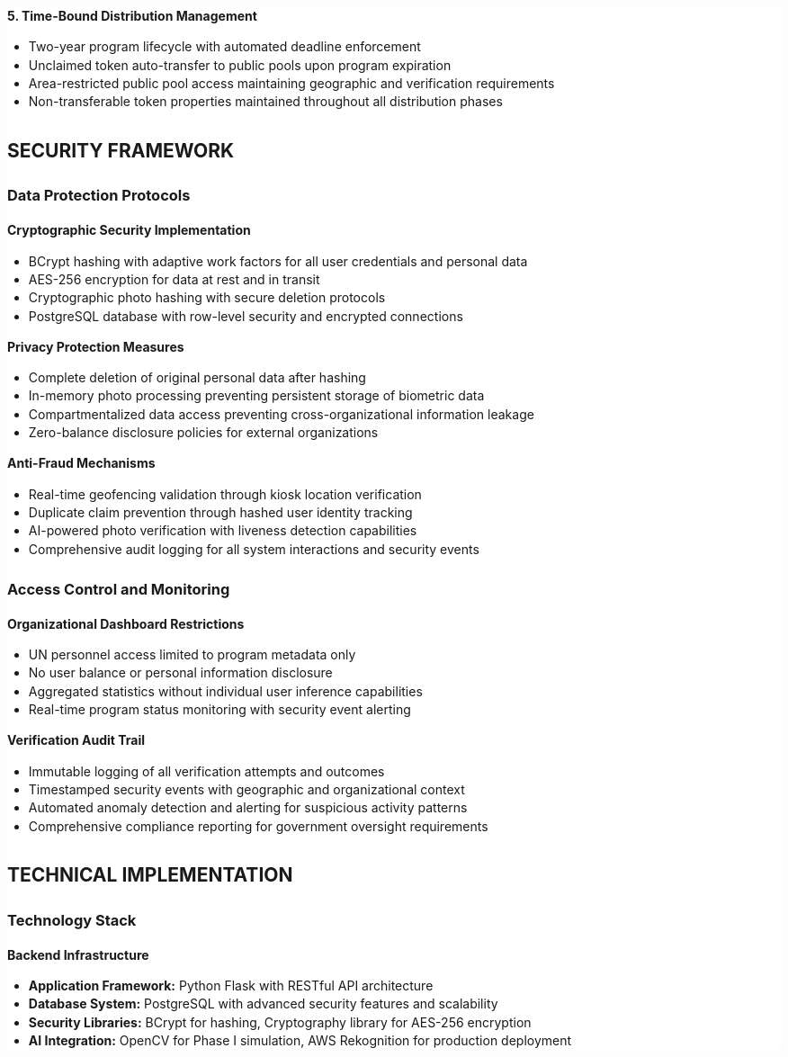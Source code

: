**5. Time-Bound Distribution Management**
- Two-year program lifecycle with automated deadline enforcement
- Unclaimed token auto-transfer to public pools upon program expiration
- Area-restricted public pool access maintaining geographic and verification requirements
- Non-transferable token properties maintained throughout all distribution phases

## SECURITY FRAMEWORK

### Data Protection Protocols

**Cryptographic Security Implementation**
- BCrypt hashing with adaptive work factors for all user credentials and personal data
- AES-256 encryption for data at rest and in transit
- Cryptographic photo hashing with secure deletion protocols
- PostgreSQL database with row-level security and encrypted connections

**Privacy Protection Measures**
- Complete deletion of original personal data after hashing
- In-memory photo processing preventing persistent storage of biometric data
- Compartmentalized data access preventing cross-organizational information leakage
- Zero-balance disclosure policies for external organizations

**Anti-Fraud Mechanisms**
- Real-time geofencing validation through kiosk location verification
- Duplicate claim prevention through hashed user identity tracking
- AI-powered photo verification with liveness detection capabilities
- Comprehensive audit logging for all system interactions and security events

### Access Control and Monitoring

**Organizational Dashboard Restrictions**
- UN personnel access limited to program metadata only
- No user balance or personal information disclosure
- Aggregated statistics without individual user inference capabilities
- Real-time program status monitoring with security event alerting

**Verification Audit Trail**
- Immutable logging of all verification attempts and outcomes
- Timestamped security events with geographic and organizational context
- Automated anomaly detection and alerting for suspicious activity patterns
- Comprehensive compliance reporting for government oversight requirements

## TECHNICAL IMPLEMENTATION

### Technology Stack

**Backend Infrastructure**
- **Application Framework:** Python Flask with RESTful API architecture
- **Database System:** PostgreSQL with advanced security features and scalability
- **Security Libraries:** BCrypt for hashing, Cryptography library for AES-256 encryption
- **AI Integration:** OpenCV for Phase I simulation, AWS Rekognition for production deployment
